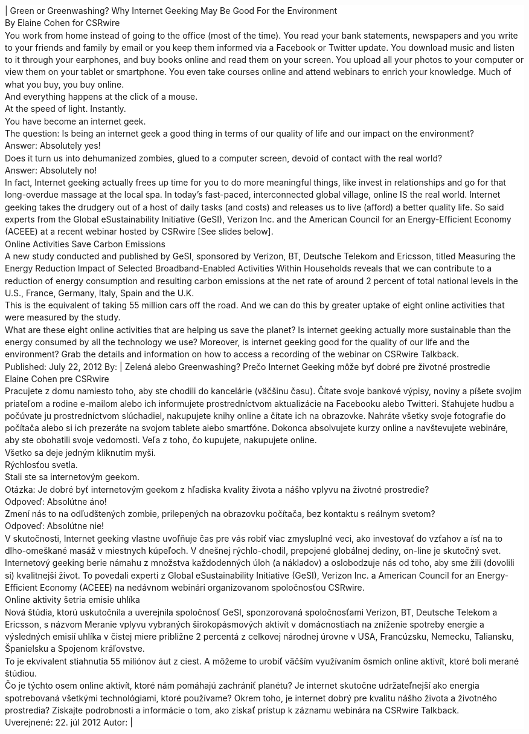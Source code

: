 | Green or Greenwashing? Why Internet Geeking May Be Good For the Environment<br/>By Elaine Cohen for CSRwire<br/>You work from home instead of going to the office (most of the time). You read your bank statements, newspapers and you write to your friends and family by email or you keep them informed via a Facebook or Twitter update. You download music and listen to it through your earphones, and buy books online and read them on your screen. You upload all your photos to your computer or view them on your tablet or smartphone. You even take courses online and attend webinars to enrich your knowledge. Much of what you buy, you buy online.<br/>And everything happens at the click of a mouse.<br/>At the speed of light. Instantly.<br/>You have become an internet geek.<br/>The question: Is being an internet geek a good thing in terms of our quality of life and our impact on the environment?<br/>Answer: Absolutely yes!<br/>Does it turn us into dehumanized zombies, glued to a computer screen, devoid of contact with the real world?<br/>Answer: Absolutely no!<br/>In fact, Internet geeking actually frees up time for you to do more meaningful things, like invest in relationships and go for that long-overdue massage at the local spa. In today’s fast-paced, interconnected global village, online IS the real world. Internet geeking takes the drudgery out of a host of daily tasks (and costs) and releases us to live (afford) a better quality life. So said experts from the Global eSustainability Initiative (GeSI), Verizon Inc. and the American Council for an Energy-Efficient Economy (ACEEE) at a recent webinar hosted by CSRwire [See slides below].<br/>Online Activities Save Carbon Emissions<br/>A new study conducted and published by GeSI, sponsored by Verizon, BT, Deutsche Telekom and Ericsson, titled Measuring the Energy Reduction Impact of Selected Broadband-Enabled Activities Within Households reveals that we can contribute to a reduction of energy consumption and resulting carbon emissions at the net rate of around 2 percent of total national levels in the U.S., France, Germany, Italy, Spain and the U.K.<br/>This is the equivalent of taking 55 million cars off the road. And we can do this by greater uptake of eight online activities that were measured by the study.<br/>What are these eight online activities that are helping us save the planet? Is internet geeking actually more sustainable than the energy consumed by all the technology we use? Moreover, is internet geeking good for the quality of our life and the environment? Grab the details and information on how to access a recording of the webinar on CSRwire Talkback.<br/>Published: July 22, 2012 By: | Zelená alebo Greenwashing? Prečo Internet Geeking môže byť dobré pre životné prostredie<br/>Elaine Cohen pre CSRwire<br/>Pracujete z domu namiesto toho, aby ste chodili do kancelárie (väčšinu času). Čítate svoje bankové výpisy, noviny a píšete svojim priateľom a rodine e-mailom alebo ich informujete prostredníctvom aktualizácie na Facebooku alebo Twitteri. Sťahujete hudbu a počúvate ju prostredníctvom slúchadiel, nakupujete knihy online a čítate ich na obrazovke. Nahráte všetky svoje fotografie do počítača alebo si ich prezeráte na svojom tablete alebo smartfóne. Dokonca absolvujete kurzy online a navštevujete webináre, aby ste obohatili svoje vedomosti. Veľa z toho, čo kupujete, nakupujete online.<br/>Všetko sa deje jedným kliknutím myši.<br/>Rýchlosťou svetla.<br/>Stali ste sa internetovým geekom.<br/>Otázka: Je dobré byť internetovým geekom z hľadiska kvality života a nášho vplyvu na životné prostredie?<br/>Odpoveď: Absolútne áno!<br/>Zmení nás to na odľudštených zombie, prilepených na obrazovku počítača, bez kontaktu s reálnym svetom?<br/>Odpoveď: Absolútne nie!<br/>V skutočnosti, Internet geeking vlastne uvoľňuje čas pre vás robiť viac zmysluplné veci, ako investovať do vzťahov a ísť na to dlho-omeškané masáž v miestnych kúpeľoch. V dnešnej rýchlo-chodil, prepojené globálnej dediny, on-line je skutočný svet. Internetový geeking berie námahu z množstva každodenných úloh (a nákladov) a oslobodzuje nás od toho, aby sme žili (dovolili si) kvalitnejší život. To povedali experti z Global eSustainability Initiative (GeSI), Verizon Inc. a American Council for an Energy-Efficient Economy (ACEEE) na nedávnom webinári organizovanom spoločnosťou CSRwire.<br/>Online aktivity šetria emisie uhlíka<br/>Nová štúdia, ktorú uskutočnila a uverejnila spoločnosť GeSI, sponzorovaná spoločnosťami Verizon, BT, Deutsche Telekom a Ericsson, s názvom Meranie vplyvu vybraných širokopásmových aktivít v domácnostiach na zníženie spotreby energie a výsledných emisií uhlíka v čistej miere približne 2 percentá z celkovej národnej úrovne v USA, Francúzsku, Nemecku, Taliansku, Španielsku a Spojenom kráľovstve.<br/>To je ekvivalent stiahnutia 55 miliónov áut z ciest. A môžeme to urobiť väčším využívaním ôsmich online aktivít, ktoré boli merané štúdiou.<br/>Čo je týchto osem online aktivít, ktoré nám pomáhajú zachrániť planétu? Je internet skutočne udržateľnejší ako energia spotrebovaná všetkými technológiami, ktoré používame? Okrem toho, je internet dobrý pre kvalitu nášho života a životného prostredia? Získajte podrobnosti a informácie o tom, ako získať prístup k záznamu webinára na CSRwire Talkback.<br/>Uverejnené: 22. júl 2012 Autor: |
